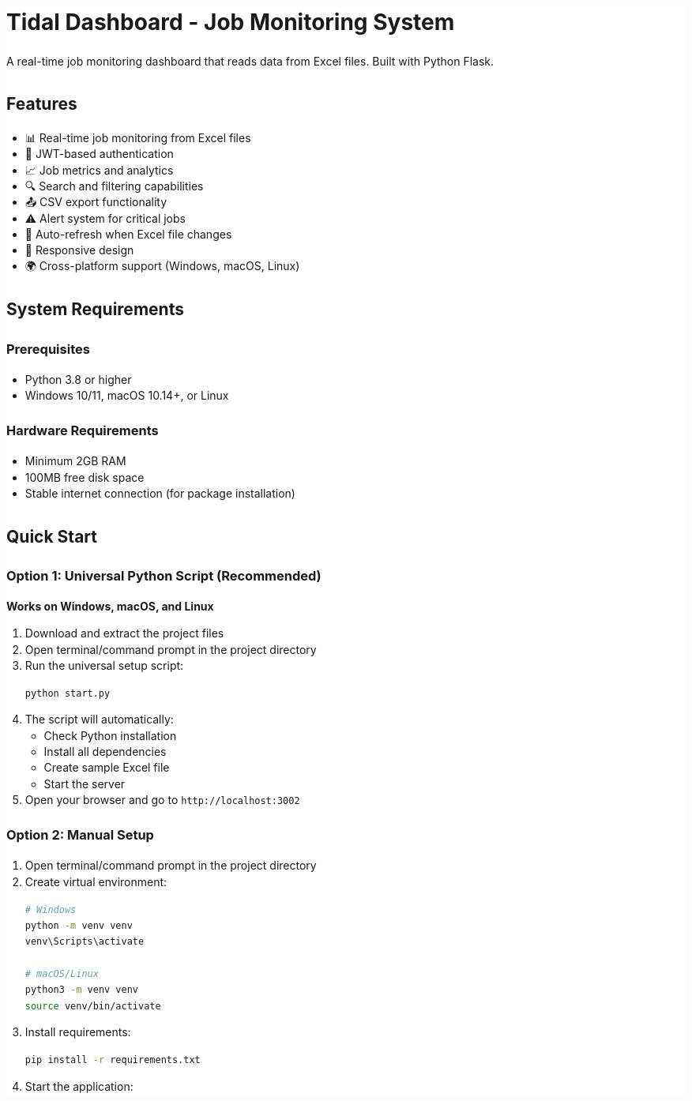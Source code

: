 # Tidal Dashboard - Job Monitoring System

A real-time job monitoring dashboard that reads data from Excel files. Built with Python Flask.

## Features

- 📊 Real-time job monitoring from Excel files
- 🔐 JWT-based authentication
- 📈 Job metrics and analytics
- 🔍 Search and filtering capabilities
- 📤 CSV export functionality
- ⚠️ Alert system for critical jobs
- 🔄 Auto-refresh when Excel file changes
- 📱 Responsive design
- 🌍 Cross-platform support (Windows, macOS, Linux)

## System Requirements

### Prerequisites
- Python 3.8 or higher
- Windows 10/11, macOS 10.14+, or Linux

### Hardware Requirements
- Minimum 2GB RAM
- 100MB free disk space
- Stable internet connection (for package installation)

## Quick Start

### Option 1: Universal Python Script (Recommended)
**Works on Windows, macOS, and Linux**

1. Download and extract the project files
2. Open terminal/command prompt in the project directory
3. Run the universal setup script:
   ```bash
   python start.py
   ```
4. The script will automatically:
   - Check Python installation
   - Install all dependencies
   - Create sample Excel file
   - Start the server
5. Open your browser and go to `http://localhost:3002`

### Option 2: Manual Setup
1. Open terminal/command prompt in the project directory
2. Create virtual environment:
   ```bash
   # Windows
   python -m venv venv
   venv\Scripts\activate
   
   # macOS/Linux
   python3 -m venv venv
   source venv/bin/activate
   ```
3. Install requirements:
   ```bash
   pip install -r requirements.txt
   ```
4. Start the application: